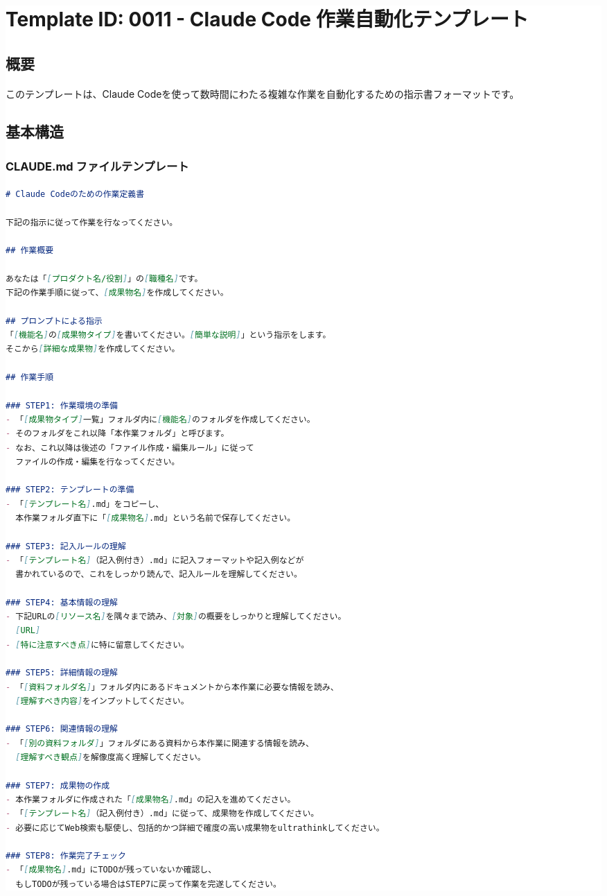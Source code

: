 # Template ID: 0011 - Claude Code 作業自動化テンプレート

## 概要
このテンプレートは、Claude Codeを使って数時間にわたる複雑な作業を自動化するための指示書フォーマットです。

## 基本構造

### CLAUDE.md ファイルテンプレート

```markdown
# Claude Codeのための作業定義書

下記の指示に従って作業を行なってください。

## 作業概要

あなたは「[プロダクト名/役割]」の[職種名]です。
下記の作業手順に従って、[成果物名]を作成してください。

## プロンプトによる指示
「[機能名]の[成果物タイプ]を書いてください。[簡単な説明]」という指示をします。
そこから[詳細な成果物]を作成してください。

## 作業手順

### STEP1: 作業環境の準備
- 「[成果物タイプ]一覧」フォルダ内に[機能名]のフォルダを作成してください。
- そのフォルダをこれ以降「本作業フォルダ」と呼びます。
- なお、これ以降は後述の「ファイル作成・編集ルール」に従って
  ファイルの作成・編集を行なってください。

### STEP2: テンプレートの準備
- 「[テンプレート名].md」をコピーし、
  本作業フォルダ直下に「[成果物名].md」という名前で保存してください。

### STEP3: 記入ルールの理解
- 「[テンプレート名]（記入例付き）.md」に記入フォーマットや記入例などが
  書かれているので、これをしっかり読んで、記入ルールを理解してください。

### STEP4: 基本情報の理解
- 下記URLの[リソース名]を隅々まで読み、[対象]の概要をしっかりと理解してください。
  [URL]
- [特に注意すべき点]に特に留意してください。

### STEP5: 詳細情報の理解
- 「[資料フォルダ名]」フォルダ内にあるドキュメントから本作業に必要な情報を読み、
  [理解すべき内容]をインプットしてください。

### STEP6: 関連情報の理解
- 「[別の資料フォルダ]」フォルダにある資料から本作業に関連する情報を読み、
  [理解すべき観点]を解像度高く理解してください。

### STEP7: 成果物の作成
- 本作業フォルダに作成された「[成果物名].md」の記入を進めてください。
- 「[テンプレート名]（記入例付き）.md」に従って、成果物を作成してください。
- 必要に応じてWeb検索も駆使し、包括的かつ詳細で確度の高い成果物をultrathinkしてください。

### STEP8: 作業完了チェック
- 「[成果物名].md」にTODOが残っていないか確認し、
  もしTODOが残っている場合はSTEP7に戻って作業を完遂してください。

```
